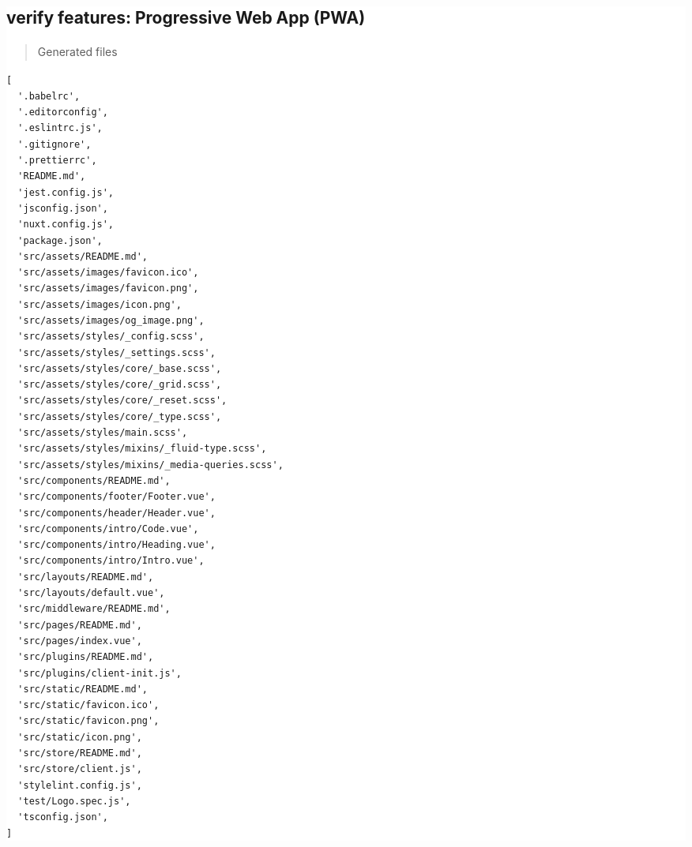 ## verify features: Progressive Web App (PWA)

> Generated files

    [
      '.babelrc',
      '.editorconfig',
      '.eslintrc.js',
      '.gitignore',
      '.prettierrc',
      'README.md',
      'jest.config.js',
      'jsconfig.json',
      'nuxt.config.js',
      'package.json',
      'src/assets/README.md',
      'src/assets/images/favicon.ico',
      'src/assets/images/favicon.png',
      'src/assets/images/icon.png',
      'src/assets/images/og_image.png',
      'src/assets/styles/_config.scss',
      'src/assets/styles/_settings.scss',
      'src/assets/styles/core/_base.scss',
      'src/assets/styles/core/_grid.scss',
      'src/assets/styles/core/_reset.scss',
      'src/assets/styles/core/_type.scss',
      'src/assets/styles/main.scss',
      'src/assets/styles/mixins/_fluid-type.scss',
      'src/assets/styles/mixins/_media-queries.scss',
      'src/components/README.md',
      'src/components/footer/Footer.vue',
      'src/components/header/Header.vue',
      'src/components/intro/Code.vue',
      'src/components/intro/Heading.vue',
      'src/components/intro/Intro.vue',
      'src/layouts/README.md',
      'src/layouts/default.vue',
      'src/middleware/README.md',
      'src/pages/README.md',
      'src/pages/index.vue',
      'src/plugins/README.md',
      'src/plugins/client-init.js',
      'src/static/README.md',
      'src/static/favicon.ico',
      'src/static/favicon.png',
      'src/static/icon.png',
      'src/store/README.md',
      'src/store/client.js',
      'stylelint.config.js',
      'test/Logo.spec.js',
      'tsconfig.json',
    ]
